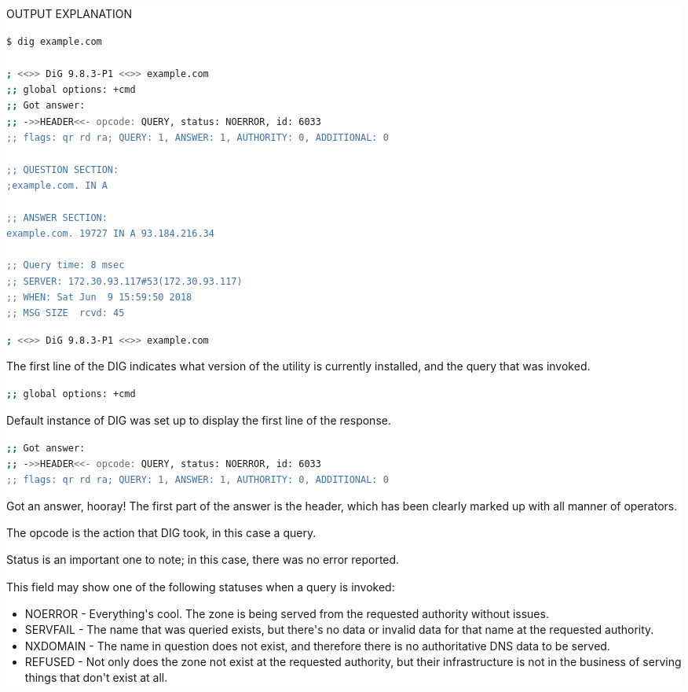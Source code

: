 OUTPUT EXPLANATION

```bash
$ dig example.com

; <<>> DiG 9.8.3-P1 <<>> example.com
;; global options: +cmd
;; Got answer:
;; ->>HEADER<<- opcode: QUERY, status: NOERROR, id: 6033
;; flags: qr rd ra; QUERY: 1, ANSWER: 1, AUTHORITY: 0, ADDITIONAL: 0

;; QUESTION SECTION:
;example.com. IN A

;; ANSWER SECTION:
example.com. 19727 IN A 93.184.216.34

;; Query time: 8 msec
;; SERVER: 172.30.93.117#53(172.30.93.117)
;; WHEN: Sat Jun  9 15:59:50 2018
;; MSG SIZE  rcvd: 45
```

```bash
; <<>> DiG 9.8.3-P1 <<>> example.com
```

The first line of the DIG indicates what version of the utility is currently installed, and the query that was invoked.

```bash
;; global options: +cmd
```

Default instance of DIG was set up to display the first line of the response.

```bash
;; Got answer:
;; ->>HEADER<<- opcode: QUERY, status: NOERROR, id: 6033
;; flags: qr rd ra; QUERY: 1, ANSWER: 1, AUTHORITY: 0, ADDITIONAL: 0
```

Got an answer, hooray! The first part of the answer is the header, which has been clearly marked up with all manner of operators.

The opcode is the action that DIG took, in this case a query.

Status is an important one to note; in this case, there was no error reported.

This field may show one of the following statuses when a query is invoked:

- NOERROR - Everything's cool. The zone is being served from the requested authority without issues.
- SERVFAIL - The name that was queried exists, but there's no data or invalid data for that name at the requested authority.
- NXDOMAIN - The name in question does not exist, and therefore there is no authoritative DNS data to be served.
- REFUSED - Not only does the zone not exist at the requested authority, but their infrastructure is not in the business of serving things that don't exist at all.
